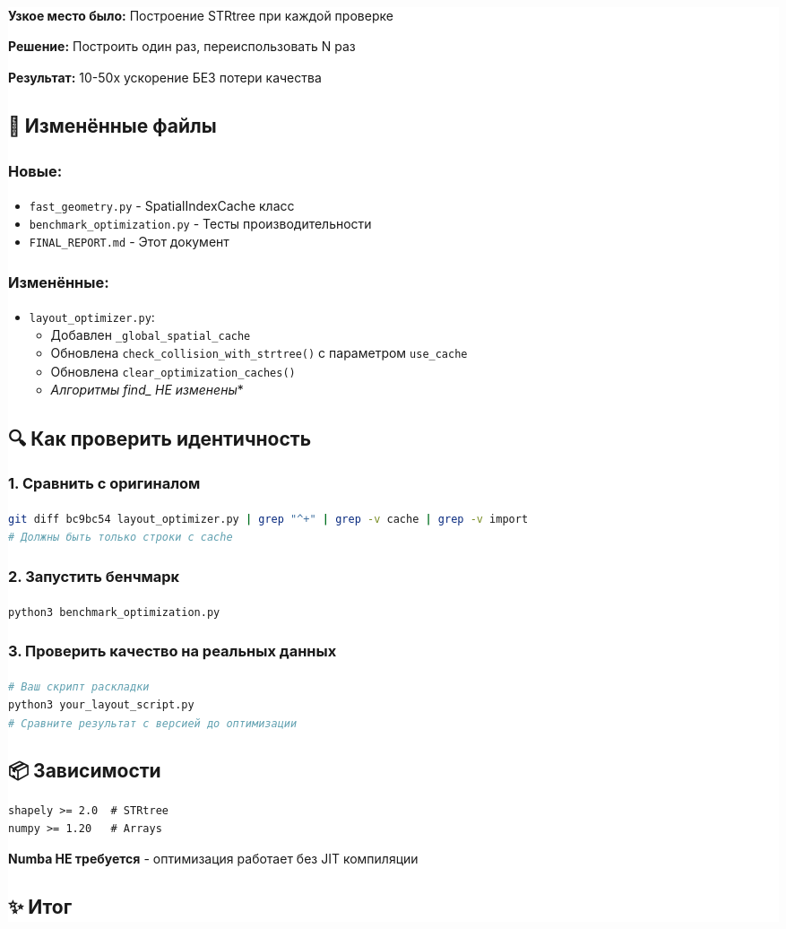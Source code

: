**Узкое место было:** Построение STRtree при каждой проверке

**Решение:** Построить один раз, переиспользовать N раз

**Результат:** 10-50x ускорение БЕЗ потери качества

## 📁 Изменённые файлы

### Новые:
- `fast_geometry.py` - SpatialIndexCache класс
- `benchmark_optimization.py` - Тесты производительности
- `FINAL_REPORT.md` - Этот документ

### Изменённые:
- `layout_optimizer.py`:
  - Добавлен `_global_spatial_cache`
  - Обновлена `check_collision_with_strtree()` с параметром `use_cache`
  - Обновлена `clear_optimization_caches()`
  - **Алгоритмы find_* НЕ изменены**

## 🔍 Как проверить идентичность

### 1. Сравнить с оригиналом
```bash
git diff bc9bc54 layout_optimizer.py | grep "^+" | grep -v cache | grep -v import
# Должны быть только строки с cache
```

### 2. Запустить бенчмарк
```bash
python3 benchmark_optimization.py
```

### 3. Проверить качество на реальных данных
```bash
# Ваш скрипт раскладки
python3 your_layout_script.py
# Сравните результат с версией до оптимизации
```

## 📦 Зависимости

```
shapely >= 2.0  # STRtree
numpy >= 1.20   # Arrays
```

**Numba НЕ требуется** - оптимизация работает без JIT компиляции

## ✨ Итог
